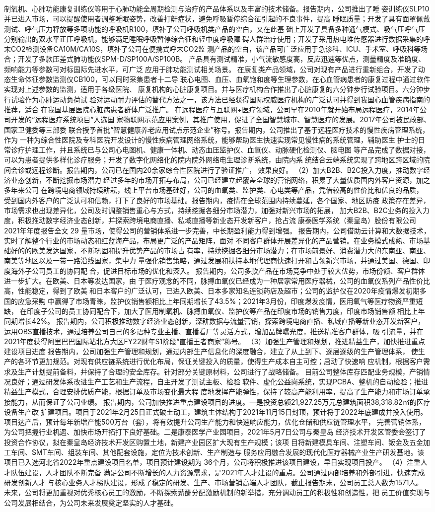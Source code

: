 制氧机、心肺功能康复训练仪等用于心肺功能全周期检测与治疗的产品体系以及丰富的技术储备。报告期内，公司推出了睡
姿训练仪SLP10并已进入市场，可以提醒使用者调整睡眠姿势，改善打鼾症状，避免呼吸暂停综合征引起的不良事件，提高
睡眠质量；开发了具有面罩佩戴测试、呼气压力释放等多项功能的呼吸机R100，填补了公司呼吸机类产品的空白，又在此基
础上开发了具备多种通气模式、吸气压呼气压分别输出的双水平正压呼吸机，能够满足睡眠呼吸暂停综合征和轻中度呼吸障
碍人群治疗使用；开发了采用热电堆传感器进行数据采集的呼末CO2检测设备CA10M/CA10S，填补了公司在便携式呼末CO2监
测产品的空白，该产品可广泛应用于急诊科、ICU、手术室、呼吸科等场合；开发了多款压差式肺功能仪SPM-D/SP100A/SP100B。
产品具有测试精准，小气流敏感度高，反应迅速等优点，测量精度及准确度、频响能力等参数可对标国际先进水平，可广泛
应用于肺功能测试相关场景。
在康复类产品领域，公司对现有产品进行重新组合，开发了动态生命体征参数监测仪CB100，可以同时采集患者十二导
联心电图、血压、血氧饱和度等生理参数，在心血管病患者的康复过程中通过软件实现对上述参数的监测，适用于各级医院、
康复机构的心脏康复项目。并与医疗机构合作推出了心脏康复的六分钟步行试验项目。六分钟步行试验作为心肺运动负荷试
验对运动耐力评估的替代方法之一，该方法已经获得国际权威医疗机构的广泛认可并得到我国心血管疾病指南的推荐，适合
在我国基层医院心脏病患者群体广泛推广。
在远程医疗与互联网+医疗领域，公司早在2010年就开始布局远程医疗，2014年公司开发的“远程医疗系统项目”入选国
家物联网示范应用案例，其推广使用，促进了全国智慧城市、智慧医疗的发展。2017年公司被民政部、国家卫健委等三部委
联合授予首批“智慧健康养老应用试点示范企业”称号。报告期内，公司推出了基于远程医疗技术的慢性疾病管理系统，作为
一种为综合性医院及专科医院开发设计的慢性疾病管理网络系统，能够帮助医生快速实现常见慢性病的系统管理，辅助医生
护士的日常诊疗护理工作，并且系统已与公司心电图机、健康一体机、动态血压监护仪、血氧仪、动脉硬化检测仪、脑电图
等产品完成了数据对接，可以为患者提供多样化诊疗服务；开发了数字化网络化的院内院外网络电生理诊断系统，由院内系
统结合云端系统实现了跨地区跨区域的院间会诊或远程诊断。报告期内，公司已在国内20余家综合性医院进行了验证推广，
效果良好。
（2）加大B2B、B2C投入力度，推动数字经济业态创新，不断挖掘市场潜力
经过多年的市场开拓与布局，公司已经建立起覆盖全球的营销网络，积累了大量优质国内外客户资源，加之多年来公司
在跨境电商领域持续耕耘，线上平台市场基础好，公司的血氧类、监护类、心电类等产品，凭借较高的性价比和优良的品质，
受到国内外客户的广泛认可和信赖，打下了良好的市场基础。报告期内，疫情在全球范围内持续蔓延，各个国家、地区防疫
政策存在差异，市场需求也出现差异化，公司及时调整销售重心与方式，持续挖掘各细分市场潜力，加强对新兴市场的拓展，
加大B2B、B2C业务的投入力度，积极推动数字经济业态创新，并探索跨境电商直播、私域直播等新业态开发新客户，抢占流
康泰医学系统（秦皇岛）股份有限公司2021年年度报告全文
29
量市场，使得公司的营销体系进一步完善，中长期盈利能力得到增强。
报告期内，公司借助云计算和大数据技术，实时了解整个行业的市场动态和红蓝海产品，布局更广泛的产品矩阵，面对
不同客户群体开展差异化的产品营销。在业务模式成熟、市场基础好的的欧美发达国家，不断巩固和提升优势产品的市场占
有率，持续挖掘各细分市场潜力；在市场前景好、消费潜力大的东南亚、南亚、南美等地区以及一带一路沿线国家，集中力
量强化销售策略，通过发展和扶持本地代理商快速打开和占领新兴市场，并通过美国、德国、印度海外子公司员工的协同配
合，促进目标市场的优化和深入。
报告期内，公司多款产品在市场竞争中处于较大优势，市场份额、客户群体进一步扩大。在欧美、日本等发达国家，由
于医疗观念的不同，脉搏血氧仪已经成为一种居家常用医疗器械，公司的血氧仪系列产品性价比高，性能稳定，得到了欧美
和日本客户的广泛认可，已进入欧美、日本多家知名连锁药店及超市；公司的监护仪在2020年疫情爆发初期多国的应急采购
中赢得了市场青睐，监护仪销售额相比上年同期增长了43.5%；2021年3月份，印度爆发疫情，医用氧气等医疗物资严重短缺，
在印度子公司的员工协同配合下，加大了医用制氧机、脉搏血氧仪、监护仪等产品在印度市场的销售力度，印度市场销售额
相比上年同期增长42%。
报告期内，公司积极推动数字经济业态创新，深耕数据与流量营销，探索跨境电商直播、私域直播等新业态开发新客户，
运用OBS直播技术，通过培养公司自己的多语种专业主播、直播看厂等灵活方式，增加品牌曝光度，推送精准客户群体，吸
引流量，并在2021年度获得阿里巴巴国际站北方大区FY22财年S1阶段“直播王者商家”称号。
（3）加强生产管理和规划，推进精益生产，加快推进重点建设项目进度
报告期内，公司加强生产管理和规划，通过内部生产信息化的深度融合，建立了从上到下、逐层逐级的生产管理体系，
使生产的各环节更加规范。对现有供应链系统进行优化布局，保证关键投入的质量，使得生产成本自主可控；启动了快速响
应机制，根据客户需求及生产计划提前备料，并保持了合理的安全库存。针对部分关键原材料，公司进行了战略储备。
目前公司整体库存匹配业务规模，产销情况良好；通过研发体系改进生产工艺和生产流程，自主开发了测试主板、检验
软件、虚化公益岗系统，实现PCBA、整机的自动检验；推进精益生产模式，合理安排优质产能，根据订单及市场变化最大程
度地发挥产能弹性，保持了较高产能利用率，提高了生产能力和市场订单承接能力，从而保证了公司业绩。
报告期内，公司加快推进重点建设项目的进度。一是投资总额21,927.25万元总建筑面积38,318.82㎡的医疗设备生产改
扩建项目。项目于2021年2月25日正式破土动工，建筑主体结构于2021年11月15日封顶，预计将于2022年底建成并投入使用。
项目达产后，预计每年新增产能500万台（套），将有效提升公司生产能力和快速响应能力，优化仓储和供应链管理水平，
完善营销体系，为公司把握行业机遇、加快市场开拓打下良好基础。二是康泰医学产业园项目，2021年5月7日公司与秦皇岛
经济技术开发区管委会签订了投资合作协议，拟在秦皇岛经济技术开发区购置土地，新建产业园区扩大现有生产规模；该项
目将新建模具车间、注塑车间、钣金及五金加工车间、SMT车间、组装车间、其他配套设施，定位为技术创新、生产制造与
服务应用融合发展的现代化医疗器械产业生产研发基地。该项目已入选河北省2022年重点建设项目名单，项目预计建设期为
36个月，公司将积极推进该项目建设，早日实现项目投产。
（4）注重人才队伍建设，人才团队不断完备
满足公司不断增长的人力资源需求，是2021年人才建设的重点。公司通过内部培养和外部引进，快速完成研发创新人才
与核心业务人才梯队建设，形成了稳定的研发、生产、市场营销高端人才团队，截止报告期末，公司员工总人数为1571人。
未来，公司将更加重视对优秀核心员工的激励，不断探索薪酬分配激励机制的新举措，充分调动员工的积极性和创造性，把
员工价值实现与公司发展相结合，为公司未来发展奠定坚实的人才基础。